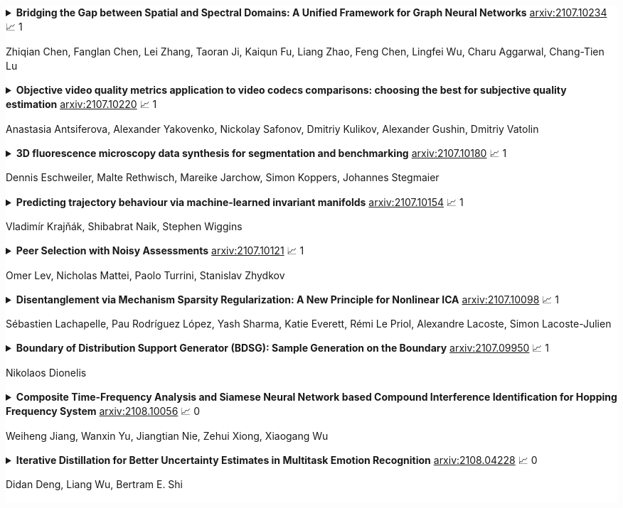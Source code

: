 <details><summary><b>Bridging the Gap between Spatial and Spectral Domains: A Unified Framework for Graph Neural Networks</b>
<a href="https://arxiv.org/abs/2107.10234">arxiv:2107.10234</a>
&#x1F4C8; 1 <br>
<p>Zhiqian Chen, Fanglan Chen, Lei Zhang, Taoran Ji, Kaiqun Fu, Liang Zhao, Feng Chen, Lingfei Wu, Charu Aggarwal, Chang-Tien Lu</p></summary></details>

<details><summary><b>Objective video quality metrics application to video codecs comparisons: choosing the best for subjective quality estimation</b>
<a href="https://arxiv.org/abs/2107.10220">arxiv:2107.10220</a>
&#x1F4C8; 1 <br>
<p>Anastasia Antsiferova, Alexander Yakovenko, Nickolay Safonov, Dmitriy Kulikov, Alexander Gushin, Dmitriy Vatolin</p></summary></details>

<details><summary><b>3D fluorescence microscopy data synthesis for segmentation and benchmarking</b>
<a href="https://arxiv.org/abs/2107.10180">arxiv:2107.10180</a>
&#x1F4C8; 1 <br>
<p>Dennis Eschweiler, Malte Rethwisch, Mareike Jarchow, Simon Koppers, Johannes Stegmaier</p></summary></details>

<details><summary><b>Predicting trajectory behaviour via machine-learned invariant manifolds</b>
<a href="https://arxiv.org/abs/2107.10154">arxiv:2107.10154</a>
&#x1F4C8; 1 <br>
<p>Vladimír Krajňák, Shibabrat Naik, Stephen Wiggins</p></summary></details>

<details><summary><b>Peer Selection with Noisy Assessments</b>
<a href="https://arxiv.org/abs/2107.10121">arxiv:2107.10121</a>
&#x1F4C8; 1 <br>
<p>Omer Lev, Nicholas Mattei, Paolo Turrini, Stanislav Zhydkov</p></summary></details>

<details><summary><b>Disentanglement via Mechanism Sparsity Regularization: A New Principle for Nonlinear ICA</b>
<a href="https://arxiv.org/abs/2107.10098">arxiv:2107.10098</a>
&#x1F4C8; 1 <br>
<p>Sébastien Lachapelle, Pau Rodríguez López, Yash Sharma, Katie Everett, Rémi Le Priol, Alexandre Lacoste, Simon Lacoste-Julien</p></summary></details>

<details><summary><b>Boundary of Distribution Support Generator (BDSG): Sample Generation on the Boundary</b>
<a href="https://arxiv.org/abs/2107.09950">arxiv:2107.09950</a>
&#x1F4C8; 1 <br>
<p>Nikolaos Dionelis</p></summary></details>

<details><summary><b>Composite Time-Frequency Analysis and Siamese Neural Network based Compound Interference Identification for Hopping Frequency System</b>
<a href="https://arxiv.org/abs/2108.10056">arxiv:2108.10056</a>
&#x1F4C8; 0 <br>
<p>Weiheng Jiang, Wanxin Yu, Jiangtian Nie, Zehui Xiong, Xiaogang Wu</p></summary></details>

<details><summary><b>Iterative Distillation for Better Uncertainty Estimates in Multitask Emotion Recognition</b>
<a href="https://arxiv.org/abs/2108.04228">arxiv:2108.04228</a>
&#x1F4C8; 0 <br>
<p>Didan Deng, Liang Wu, Bertram E. Shi</p></summary></details>
